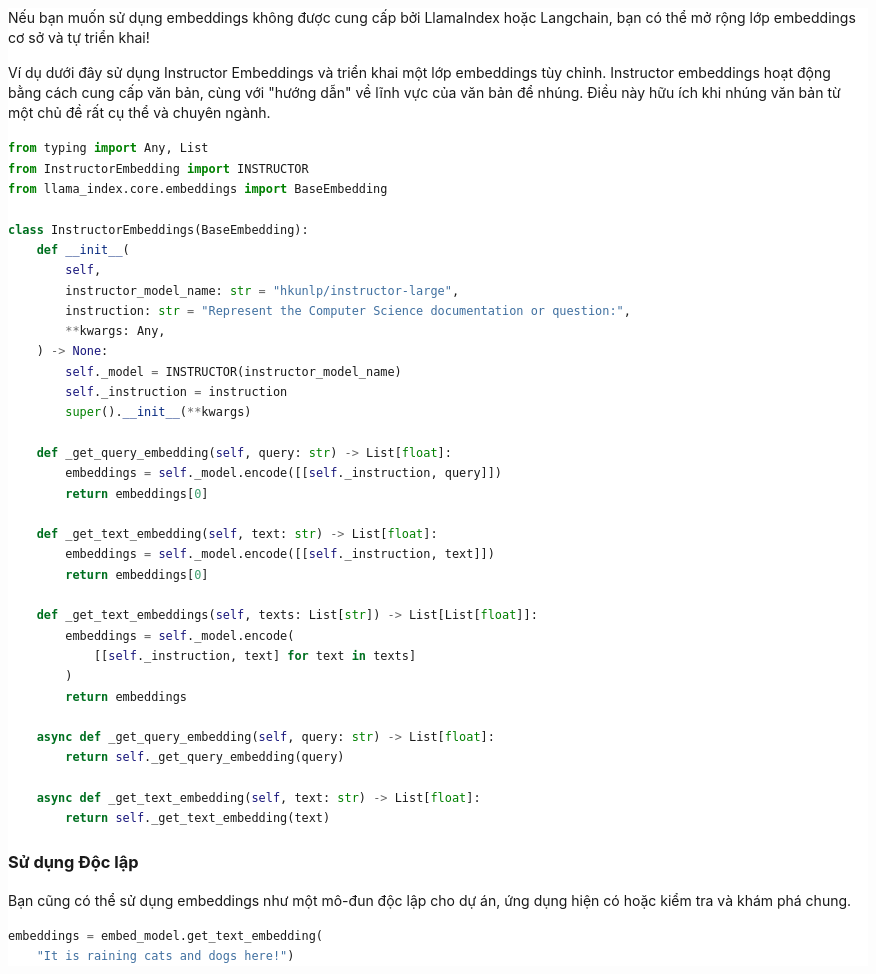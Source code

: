 Nếu bạn muốn sử dụng embeddings không được cung cấp bởi LlamaIndex hoặc Langchain, bạn có thể mở rộng lớp embeddings cơ sở và tự triển khai!

Ví dụ dưới đây sử dụng Instructor Embeddings và triển khai một lớp embeddings tùy chỉnh. Instructor embeddings hoạt động bằng cách cung cấp văn bản, cùng với "hướng dẫn" về lĩnh vực của văn bản để nhúng. Điều này hữu ích khi nhúng văn bản từ một chủ đề rất cụ thể và chuyên ngành.

```python
from typing import Any, List
from InstructorEmbedding import INSTRUCTOR
from llama_index.core.embeddings import BaseEmbedding

class InstructorEmbeddings(BaseEmbedding):
    def __init__(
        self,
        instructor_model_name: str = "hkunlp/instructor-large",
        instruction: str = "Represent the Computer Science documentation or question:",
        **kwargs: Any,
    ) -> None:
        self._model = INSTRUCTOR(instructor_model_name)
        self._instruction = instruction
        super().__init__(**kwargs)

    def _get_query_embedding(self, query: str) -> List[float]:
        embeddings = self._model.encode([[self._instruction, query]])
        return embeddings[0]

    def _get_text_embedding(self, text: str) -> List[float]:
        embeddings = self._model.encode([[self._instruction, text]])
        return embeddings[0]

    def _get_text_embeddings(self, texts: List[str]) -> List[List[float]]:
        embeddings = self._model.encode(
            [[self._instruction, text] for text in texts]
        )
        return embeddings

    async def _get_query_embedding(self, query: str) -> List[float]:
        return self._get_query_embedding(query)

    async def _get_text_embedding(self, text: str) -> List[float]:
        return self._get_text_embedding(text)
```

### Sử dụng Độc lập

Bạn cũng có thể sử dụng embeddings như một mô-đun độc lập cho dự án, ứng dụng hiện có hoặc kiểm tra và khám phá chung.

```python
embeddings = embed_model.get_text_embedding(
    "It is raining cats and dogs here!")
```
